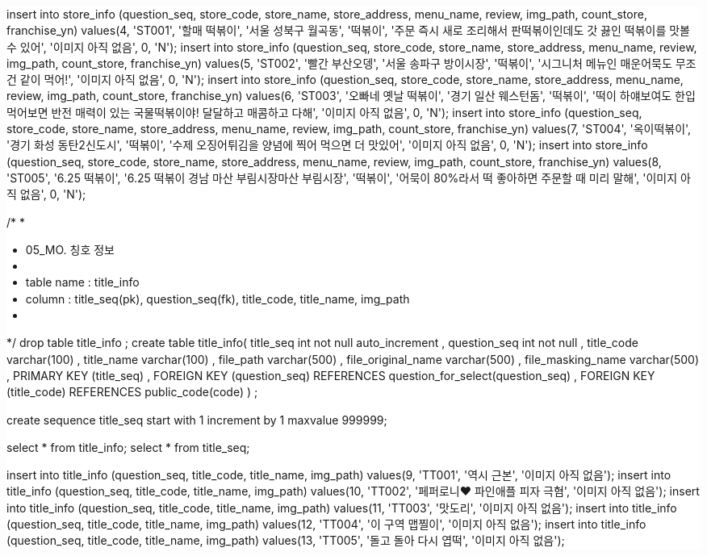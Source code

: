 insert into store_info (question_seq, store_code, store_name, store_address, menu_name, review, img_path, count_store, franchise_yn)
values(4, 'ST001', '할매 떡볶이', '서울 성북구 월곡동', '떡볶이', '주문 즉시 새로 조리해서 판떡볶이인데도 갓 끓인 떡볶이를 맛볼 수 있어', '이미지 아직 없음', 0, 'N');
insert into store_info (question_seq, store_code, store_name, store_address, menu_name, review, img_path, count_store, franchise_yn)
values(5, 'ST002', '빨간 부산오뎅', '서울 송파구 방이시장', '떡볶이', '시그니처 메뉴인 매운어묵도 무조건 같이 먹어!', '이미지 아직 없음', 0, 'N');
insert into store_info (question_seq, store_code, store_name, store_address, menu_name, review, img_path, count_store, franchise_yn)
values(6, 'ST003', '오빠네 옛날 떡볶이', '경기 일산 웨스턴돔', '떡볶이', '떡이 하얘보여도 한입 먹어보면 반전 매력이 있는 국물떡볶이야! 달달하고 매콤하고 다해', '이미지 아직 없음', 0, 'N');
insert into store_info (question_seq, store_code, store_name, store_address, menu_name, review, img_path, count_store, franchise_yn)
values(7, 'ST004', '옥이떡볶이', '경기 화성 동탄2신도시', '떡볶이', '수제 오징어튀김을 양념에 찍어 먹으면 더 맛있어', '이미지 아직 없음', 0, 'N');
insert into store_info (question_seq, store_code, store_name, store_address, menu_name, review, img_path, count_store, franchise_yn)
values(8, 'ST005', '6.25 떡볶이', '6.25 떡볶이 경남 마산 부림시장마산 부림시장', '떡볶이', '어묵이 80%라서 떡 좋아하면 주문할 때 미리 말해', '이미지 아직 없음', 0, 'N');

/*
*
* 05_MO. 칭호 정보
*
* table name : title_info
* column	  : title_seq(pk), question_seq(fk), title_code, title_name, img_path
*
*/
drop table title_info ;
create table title_info(
title_seq		int	not null auto_increment
, question_seq 	int	not null
, title_code	varchar(100)
, title_name	varchar(100)
, file_path				varchar(500)
, file_original_name	varchar(500)
, file_masking_name		varchar(500)
, PRIMARY KEY (title_seq)
, FOREIGN KEY (question_seq) REFERENCES question_for_select(question_seq)
, FOREIGN KEY (title_code) REFERENCES public_code(code)
)
;

create sequence title_seq start with 1 increment by 1 maxvalue 999999;

select * from title_info;
select * from title_seq;

insert into title_info (question_seq, title_code, title_name, img_path)
values(9, 'TT001', '역시 근본', '이미지 아직 없음');
insert into title_info (question_seq, title_code, title_name, img_path)
values(10, 'TT002', '페퍼로니♥ 파인애플 피자 극혐', '이미지 아직 없음');
insert into title_info (question_seq, title_code, title_name, img_path)
values(11, 'TT003', '맛도리', '이미지 아직 없음');
insert into title_info (question_seq, title_code, title_name, img_path)
values(12, 'TT004', '이 구역 맵찔이', '이미지 아직 없음');
insert into title_info (question_seq, title_code, title_name, img_path)
values(13, 'TT005', '돌고 돌아 다시 엽떡', '이미지 아직 없음');
